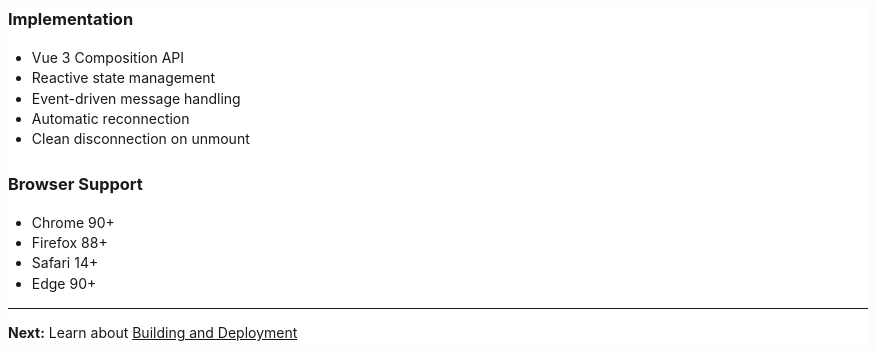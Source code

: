 ### Implementation
- Vue 3 Composition API
- Reactive state management
- Event-driven message handling
- Automatic reconnection
- Clean disconnection on unmount

### Browser Support
- Chrome 90+
- Firefox 88+
- Safari 14+
- Edge 90+

---

**Next:** Learn about [Building and Deployment](./19-build-tools.md)
